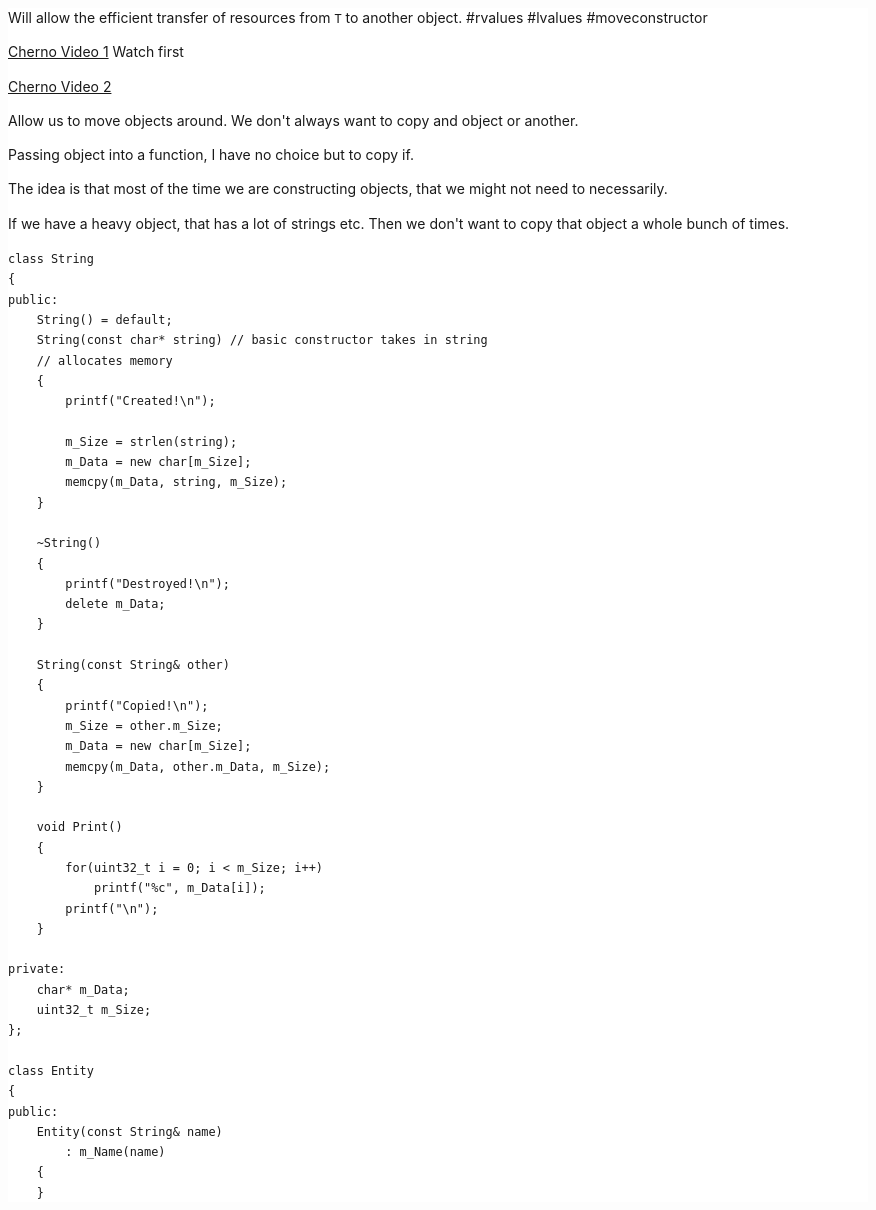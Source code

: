 Will allow the efficient transfer of resources from `T` to another object. 
#rvalues #lvalues
#moveconstructor

[Cherno Video 1](https://www.youtube.com/watch?v=ehMg6zvXuMY) Watch first

[Cherno Video 2](https://www.youtube.com/watch?v=OWNeCTd7yQE)

Allow us to move objects around. We don't always want to copy and object or another. 

Passing object into a function, I have no choice but to copy if. 

The idea is that most of the time we are constructing objects, that we might not need to necessarily. 

If we have a heavy object, that has a lot of strings etc. 
Then we don't want to copy that object a whole bunch of times. 

```
class String
{
public:
    String() = default;
    String(const char* string) // basic constructor takes in string
    // allocates memory
    {
        printf("Created!\n");

        m_Size = strlen(string);
        m_Data = new char[m_Size];
        memcpy(m_Data, string, m_Size);
    }

    ~String()
    {
		printf("Destroyed!\n");
        delete m_Data;
    }

    String(const String& other)
    {
        printf("Copied!\n");
        m_Size = other.m_Size;
        m_Data = new char[m_Size];
        memcpy(m_Data, other.m_Data, m_Size);
    }

    void Print()
    {
        for(uint32_t i = 0; i < m_Size; i++)
            printf("%c", m_Data[i]);
        printf("\n");
    }

private:
    char* m_Data;
    uint32_t m_Size;
};

class Entity
{
public:
    Entity(const String& name)
        : m_Name(name)
    {
    }

```